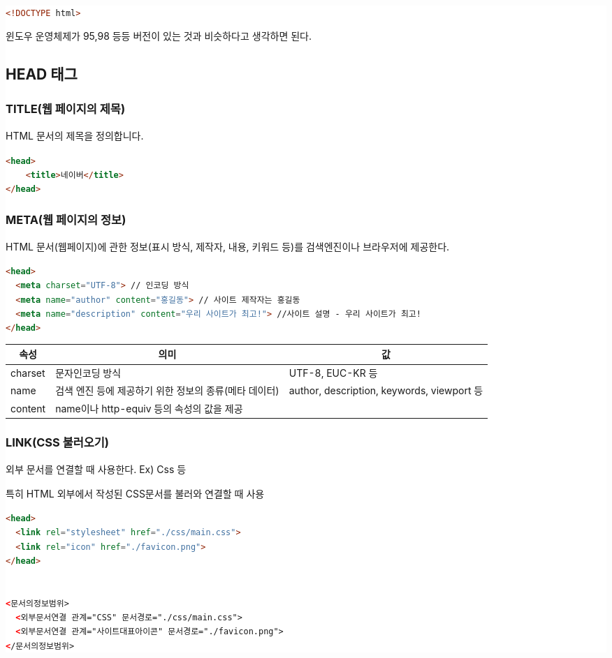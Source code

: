 ```html
<!DOCTYPE html>
```

윈도우 운영체제가 95,98 등등 버전이 있는 것과 비슷하다고 생각하면 된다.



## HEAD 태그

### TITLE(웹 페이지의 제목)

HTML 문서의 제목을 정의합니다.

```html
<head>
	<title>네이버</title>
</head>
```



###  META(웹 페이지의 정보)

HTML 문서(웹페이지)에 관한 정보(표시 방식, 제작자, 내용, 키워드 등)를 검색엔진이나 브라우저에 제공한다.

```html
<head>
  <meta charset="UTF-8"> // 인코딩 방식
  <meta name="author" content="홍길동"> // 사이트 제작자는 홍길동
  <meta name="description" content="우리 사이트가 최고!"> //사이트 설명 - 우리 사이트가 최고!
</head>
```

| 속성    | 의미                                                  | 값                                         |
| ------- | ----------------------------------------------------- | ------------------------------------------ |
| charset | 문자인코딩 방식                                       | UTF-8, EUC-KR 등                           |
| name    | 검색 엔진 등에 제공하기 위한 정보의 종류(메타 데이터) | author, description, keywords, viewport 등 |
| content | name이나 http-equiv 등의 속성의 값을 제공             |                                            |



### LINK(CSS 불러오기)

외부 문서를 연결할 때 사용한다. Ex) Css 등

특히 HTML 외부에서 작성된 CSS문서를 불러와 연결할 때 사용

```html
<head>
  <link rel="stylesheet" href="./css/main.css">
  <link rel="icon" href="./favicon.png">
</head>


<문서의정보범위>
  <외부문서연결 관계="CSS" 문서경로="./css/main.css">
  <외부문서연결 관계="사이트대표아이콘" 문서경로="./favicon.png">
</문서의정보범위>
```
